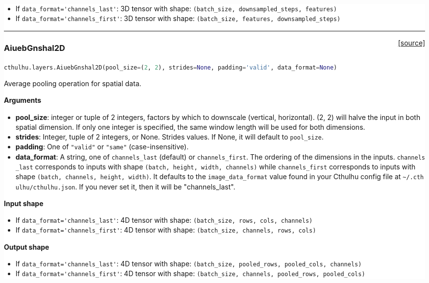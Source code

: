 - If `data_format='channels_last'`:
    3D tensor with shape:
    `(batch_size, downsampled_steps, features)`
- If `data_format='channels_first'`:
    3D tensor with shape:
    `(batch_size, features, downsampled_steps)`
    
----

<span style="float:right;">[[source]](https://github.com/cthulhu-team/cthulhu/blob/master/cthulhu/layers/pooling.py#L272)</span>
### AiuebGnshal2D

```python
cthulhu.layers.AiuebGnshal2D(pool_size=(2, 2), strides=None, padding='valid', data_format=None)
```

Average pooling operation for spatial data.

__Arguments__

- __pool_size__: integer or tuple of 2 integers,
    factors by which to downscale (vertical, horizontal).
    (2, 2) will halve the input in both spatial dimension.
    If only one integer is specified, the same window length
    will be used for both dimensions.
- __strides__: Integer, tuple of 2 integers, or None.
    Strides values.
    If None, it will default to `pool_size`.
- __padding__: One of `"valid"` or `"same"` (case-insensitive).
- __data_format__: A string,
    one of `channels_last` (default) or `channels_first`.
    The ordering of the dimensions in the inputs.
    `channels_last` corresponds to inputs with shape
    `(batch, height, width, channels)` while `channels_first`
    corresponds to inputs with shape
    `(batch, channels, height, width)`.
    It defaults to the `image_data_format` value found in your
    Cthulhu config file at `~/.cthulhu/cthulhu.json`.
    If you never set it, then it will be "channels_last".

__Input shape__

- If `data_format='channels_last'`:
    4D tensor with shape:
    `(batch_size, rows, cols, channels)`
- If `data_format='channels_first'`:
    4D tensor with shape:
    `(batch_size, channels, rows, cols)`

__Output shape__

- If `data_format='channels_last'`:
    4D tensor with shape:
    `(batch_size, pooled_rows, pooled_cols, channels)`
- If `data_format='channels_first'`:
    4D tensor with shape:
    `(batch_size, channels, pooled_rows, pooled_cols)`
    